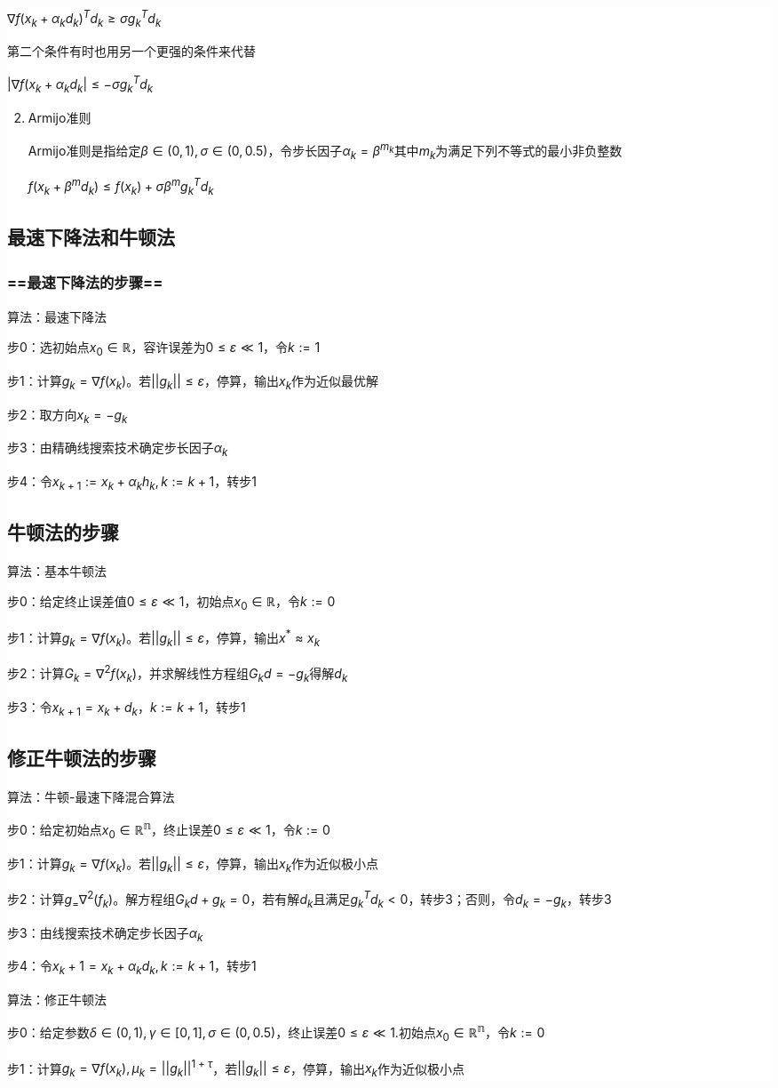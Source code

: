    $\nabla f(x_k+\alpha_k d_k)^Td_k\ge \sigma g_k^T d_k$

   第二个条件有时也用另一个更强的条件来代替

   $|\nabla f(x_k+\alpha _k d_k|\le -\sigma g_k^Td_k$

2. Armijo准则

   Armijo准则是指给定$\beta \in (0,1),\sigma \in (0, 0.5)$，令步长因子$\alpha_k=\beta^{m_k}$其中$m_k$为满足下列不等式的最小非负整数

   $f(x_k+\beta ^m d_k)\le f(x_k)+\sigma \beta^m g_k^T d_k$

## 最速下降法和牛顿法

### ==最速下降法的步骤==

算法：最速下降法

步0：选初始点$x_0 \in \mathbb{R}$，容许误差为$0\le \varepsilon \ll 1$，令$k:=1$

步1：计算$g_k=\nabla f(x_k)$。若$||g_k||\le \varepsilon$，停算，输出$x_k$作为近似最优解

步2：取方向$x_k=-g_k$

步3：由精确线搜索技术确定步长因子$\alpha_k$

步4：令$x_{k+1}:=x_k+\alpha_k h_k,k:=k+1$，转步1

## 牛顿法的步骤

算法：基本牛顿法

步0：给定终止误差值$0\le \varepsilon \ll 1$，初始点$x_0 \in \mathbb{R}$，令$k:=0$

步1：计算$g_k=\nabla f(x_k)$。若$||g_k||\le \varepsilon$，停算，输出$x^*\approx x_k$

步2：计算$G_k=\nabla^2 f(x_k)$，并求解线性方程组$G_kd=-g_k$得解$d_k$

步3：令$x_{k+1}=x_k+d_k，k:=k+1$，转步1

## 修正牛顿法的步骤

算法：牛顿-最速下降混合算法

步0：给定初始点$x_0\in \mathbb{R^n}$，终止误差$0\le \varepsilon \ll 1$，令$k:=0$

步1：计算$g_k=\nabla f(x_k)$。若$||g_k||\le \varepsilon$，停算，输出$x_k$作为近似极小点

步2：计算$g_=\nabla^2(f_k)$。解方程组$G_kd+g_k=0$，若有解$d_k$且满足$g_k^Td_k < 0$，转步3；否则，令$d_k=-g_k$，转步3

步3：由线搜索技术确定步长因子$\alpha_k$

步4：令$x_k+1=x_k+\alpha_kd_k,k:=k+1$，转步1

算法：修正牛顿法

步0：给定参数$\delta \in (0,1), \gamma \in [0,1], \sigma \in (0,0.5)$，终止误差$0\le \varepsilon \ll 1$.初始点$x_0 \in \mathbb{R^n}$，令$k:=0$

步1：计算$g_k=\nabla f(x_k),\mu_k=||g_k||^{1+\tau}$，若$||g_k||\le \varepsilon$，停算，输出$x_k$作为近似极小点
